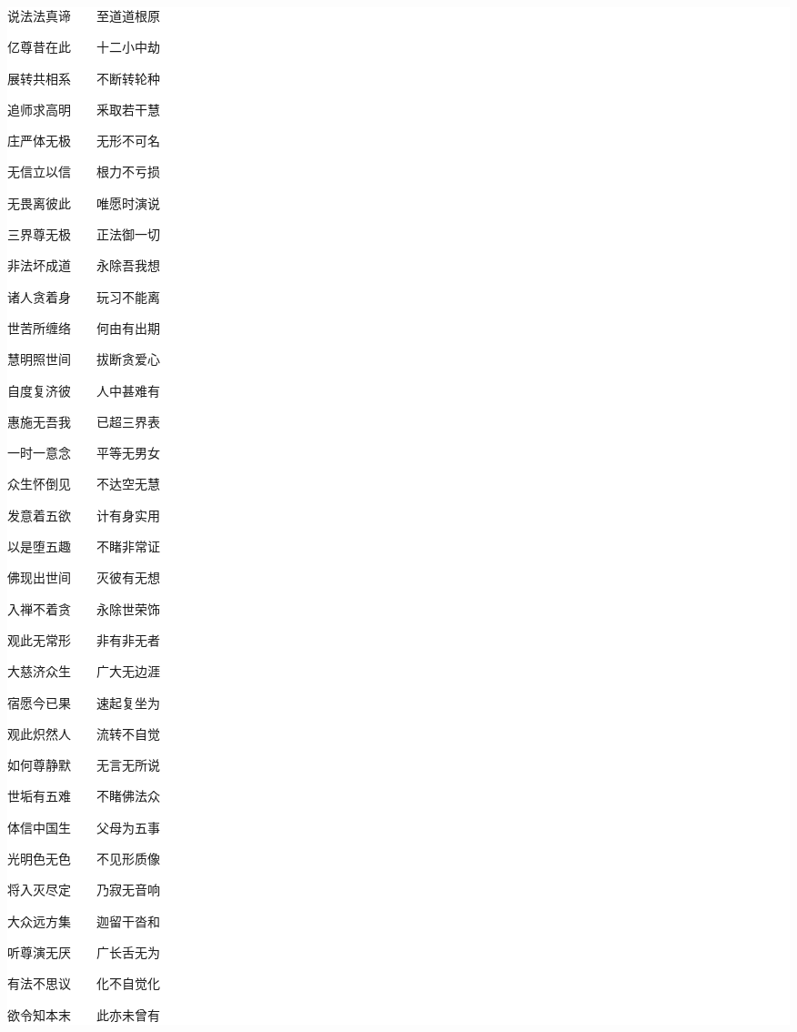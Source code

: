 说法法真谛　　至道道根原  

亿尊昔在此　　十二小中劫  

展转共相系　　不断转轮种  

追师求高明　　釆取若干慧  

庄严体无极　　无形不可名  

无信立以信　　根力不亏损  

无畏离彼此　　唯愿时演说  

三界尊无极　　正法御一切  

非法坏成道　　永除吾我想  

诸人贪着身　　玩习不能离  

世苦所缠络　　何由有出期  

慧明照世间　　拔断贪爱心  

自度复济彼　　人中甚难有  

惠施无吾我　　已超三界表  

一时一意念　　平等无男女  

众生怀倒见　　不达空无慧  

发意着五欲　　计有身实用  

以是堕五趣　　不睹非常证  

佛现出世间　　灭彼有无想  

入禅不着贪　　永除世荣饰  

观此无常形　　非有非无者  

大慈济众生　　广大无边涯  

宿愿今已果　　速起复坐为  

观此炽然人　　流转不自觉  

如何尊静默　　无言无所说  

世垢有五难　　不睹佛法众  

体信中国生　　父母为五事  

光明色无色　　不见形质像  

将入灭尽定　　乃寂无音响  

大众远方集　　迦留干沓和  

听尊演无厌　　广长舌无为  

有法不思议　　化不自觉化  

欲令知本末　　此亦未曾有  
